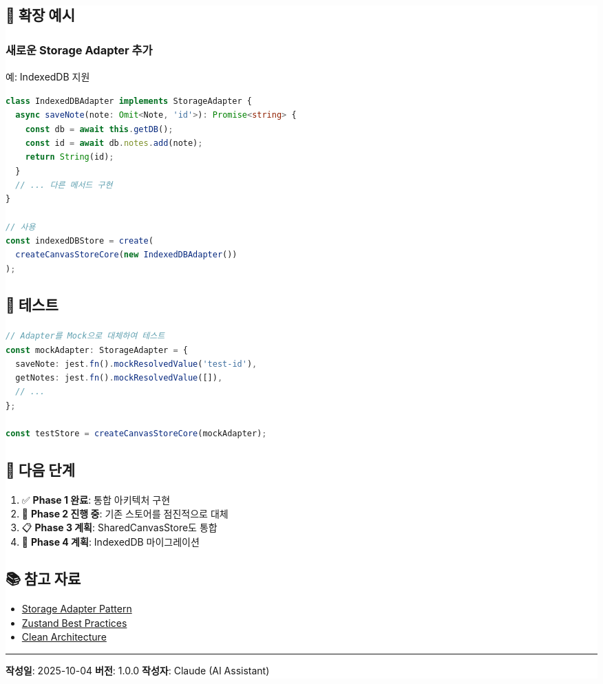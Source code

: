 ## 🔧 확장 예시

### 새로운 Storage Adapter 추가

예: IndexedDB 지원

```typescript
class IndexedDBAdapter implements StorageAdapter {
  async saveNote(note: Omit<Note, 'id'>): Promise<string> {
    const db = await this.getDB();
    const id = await db.notes.add(note);
    return String(id);
  }
  // ... 다른 메서드 구현
}

// 사용
const indexedDBStore = create(
  createCanvasStoreCore(new IndexedDBAdapter())
);
```

## 🧪 테스트

```typescript
// Adapter를 Mock으로 대체하여 테스트
const mockAdapter: StorageAdapter = {
  saveNote: jest.fn().mockResolvedValue('test-id'),
  getNotes: jest.fn().mockResolvedValue([]),
  // ...
};

const testStore = createCanvasStoreCore(mockAdapter);
```

## 🎯 다음 단계

1. ✅ **Phase 1 완료**: 통합 아키텍처 구현
2. 🔄 **Phase 2 진행 중**: 기존 스토어를 점진적으로 대체
3. 📋 **Phase 3 계획**: SharedCanvasStore도 통합
4. 🚀 **Phase 4 계획**: IndexedDB 마이그레이션

## 📚 참고 자료

- [Storage Adapter Pattern](https://www.martinfowler.com/eaaCatalog/repository.html)
- [Zustand Best Practices](https://github.com/pmndrs/zustand)
- [Clean Architecture](https://blog.cleancoder.com/uncle-bob/2012/08/13/the-clean-architecture.html)

---

**작성일**: 2025-10-04
**버전**: 1.0.0
**작성자**: Claude (AI Assistant)
